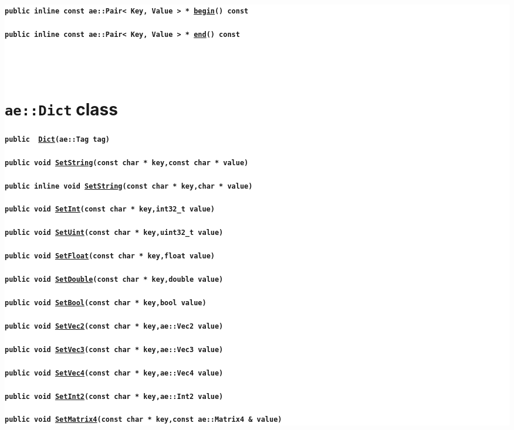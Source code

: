 #### `public inline const ae::Pair< Key, Value > * `[`begin`](#classae_1_1_map_1a516abb999689408a242443afd36ea247)`() const` 

#### `public inline const ae::Pair< Key, Value > * `[`end`](#classae_1_1_map_1a06aa0aa1685bf5cf33531b49878b45cf)`() const` 

<br></br>
# `ae::Dict` class 

#### `public  `[`Dict`](#classae_1_1_dict_1a6bfa292229ec8aeaac4e4f964f380c46)`(ae::Tag tag)` 

#### `public void `[`SetString`](#classae_1_1_dict_1a5b20f4fccabef8c5480ec7de447c94ba)`(const char * key,const char * value)` 

#### `public inline void `[`SetString`](#classae_1_1_dict_1ae5fa8a6caf85fd5a53a9d520c8d2f413)`(const char * key,char * value)` 

#### `public void `[`SetInt`](#classae_1_1_dict_1ad507cf96b9b60039813c5a21b2318e42)`(const char * key,int32_t value)` 

#### `public void `[`SetUint`](#classae_1_1_dict_1af998ffc57dabf6813dc368279460256d)`(const char * key,uint32_t value)` 

#### `public void `[`SetFloat`](#classae_1_1_dict_1a0f883be3201b7c265317248f373e6a42)`(const char * key,float value)` 

#### `public void `[`SetDouble`](#classae_1_1_dict_1a2cd6d69ff494cc2f2576affad70b5bd9)`(const char * key,double value)` 

#### `public void `[`SetBool`](#classae_1_1_dict_1a0d826d9fdffd733a1a1e53c700b9ef58)`(const char * key,bool value)` 

#### `public void `[`SetVec2`](#classae_1_1_dict_1a78c80529ea68827ab33be691222a483b)`(const char * key,ae::Vec2 value)` 

#### `public void `[`SetVec3`](#classae_1_1_dict_1aa6e0c898014d9ea2fad5f5a17de26417)`(const char * key,ae::Vec3 value)` 

#### `public void `[`SetVec4`](#classae_1_1_dict_1a0655e3798b149457e3c5e6491e670e8e)`(const char * key,ae::Vec4 value)` 

#### `public void `[`SetInt2`](#classae_1_1_dict_1aea33af5b9fd15cbd46824b3e81392712)`(const char * key,ae::Int2 value)` 

#### `public void `[`SetMatrix4`](#classae_1_1_dict_1a0f663f3134e797f46f60e662af8aeda0)`(const char * key,const ae::Matrix4 & value)` 
